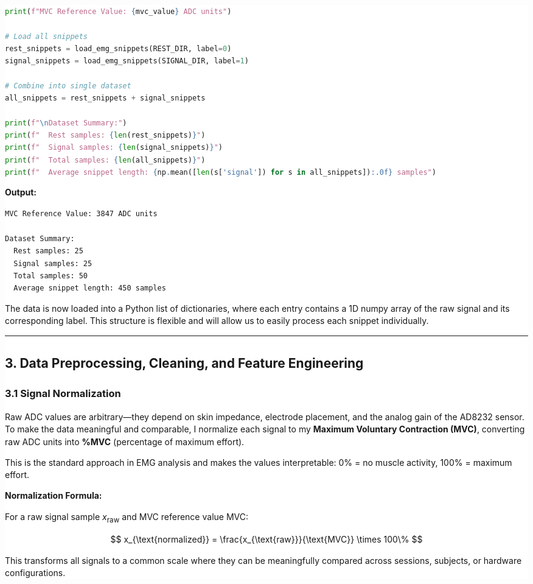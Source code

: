 ```python
print(f"MVC Reference Value: {mvc_value} ADC units")

# Load all snippets
rest_snippets = load_emg_snippets(REST_DIR, label=0)
signal_snippets = load_emg_snippets(SIGNAL_DIR, label=1)

# Combine into single dataset
all_snippets = rest_snippets + signal_snippets

print(f"\nDataset Summary:")
print(f"  Rest samples: {len(rest_snippets)}")
print(f"  Signal samples: {len(signal_snippets)}")
print(f"  Total samples: {len(all_snippets)}")
print(f"  Average snippet length: {np.mean([len(s['signal']) for s in all_snippets]):.0f} samples")
```

**Output:**
```
MVC Reference Value: 3847 ADC units

Dataset Summary:
  Rest samples: 25
  Signal samples: 25
  Total samples: 50
  Average snippet length: 450 samples
```

The data is now loaded into a Python list of dictionaries, where each entry contains a 1D numpy array of the raw signal and its corresponding label. This structure is flexible and will allow us to easily process each snippet individually.

---

## 3. Data Preprocessing, Cleaning, and Feature Engineering

### 3.1 Signal Normalization

Raw ADC values are arbitrary—they depend on skin impedance, electrode placement, and the analog gain of the AD8232 sensor. To make the data meaningful and comparable, I normalize each signal to my **Maximum Voluntary Contraction (MVC)**, converting raw ADC units into **%MVC** (percentage of maximum effort).

This is the standard approach in EMG analysis and makes the values interpretable: 0% = no muscle activity, 100% = maximum effort.

**Normalization Formula:**

For a raw signal sample $x_{\text{raw}}$ and MVC reference value $\text{MVC}$:

$$
x_{\text{normalized}} = \frac{x_{\text{raw}}}{\text{MVC}} \times 100\%
$$

This transforms all signals to a common scale where they can be meaningfully compared across sessions, subjects, or hardware configurations.
